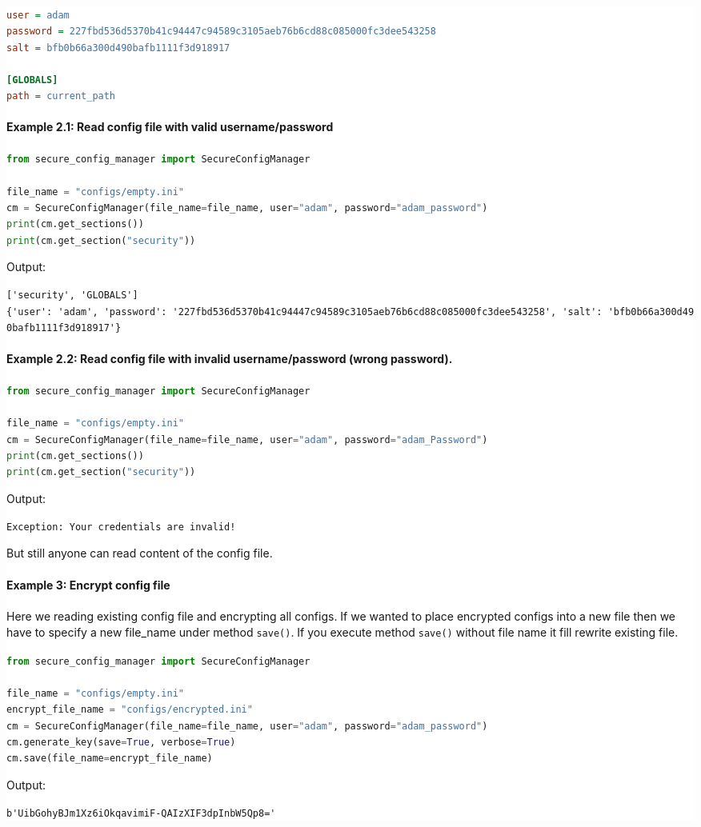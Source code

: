 ```ini
user = adam
password = 227fbd536d5370b41c94447c94589c3105aeb76b6cd88c085000fc3dee543258
salt = bfb0b66a300d490bafb1111f3d918917

[GLOBALS]
path = current_path
```


#### Example 2.1: Read config file with valid username/password
```python
from secure_config_manager import SecureConfigManager

file_name = "configs/empty.ini"
cm = SecureConfigManager(file_name=file_name, user="adam", password="adam_password")
print(cm.get_sections())
print(cm.get_section("security"))
```
Output:
```
['security', 'GLOBALS']
{'user': 'adam', 'password': '227fbd536d5370b41c94447c94589c3105aeb76b6cd88c085000fc3dee543258', 'salt': 'bfb0b66a300d490bafb1111f3d918917'}
```


#### Example 2.2: Read config file with invalid username/password (wrong password).
```python
from secure_config_manager import SecureConfigManager

file_name = "configs/empty.ini"
cm = SecureConfigManager(file_name=file_name, user="adam", password="adam_Password")
print(cm.get_sections())
print(cm.get_section("security"))
```
Output:
```
Exception: Your credentials are invalid!
```

But still anyone can read content of the config file.


#### Example 3: Encrypt config file

Here we reading existing config file and encrypting all configs. If we wanted to place
encrypted configs into a new file then we have to specify a new file_name under method `save()`.
If you execute method `save()` without file name it fill rewrite existing file. 
```python
from secure_config_manager import SecureConfigManager

file_name = "configs/empty.ini"
encrypt_file_name = "configs/encrypted.ini"
cm = SecureConfigManager(file_name=file_name, user="adam", password="adam_password")
cm.generate_key(save=True, verbose=True)
cm.save(file_name=encrypt_file_name)
```
Output:
```
b'UibGohyBJm1Xz6iOkqavimiF-QAIzXIF3dpInbW5Qp8='
```


[license-shield]: https://img.shields.io/github/license/othneildrew/Best-README-Template.svg?style=for-the-badge
[license-url]: https://github.com/RomanSviastyn/security_config_manager/blob/master/LICENSE
[config-parser-url]: https://docs.python.org/3/library/configparser.html